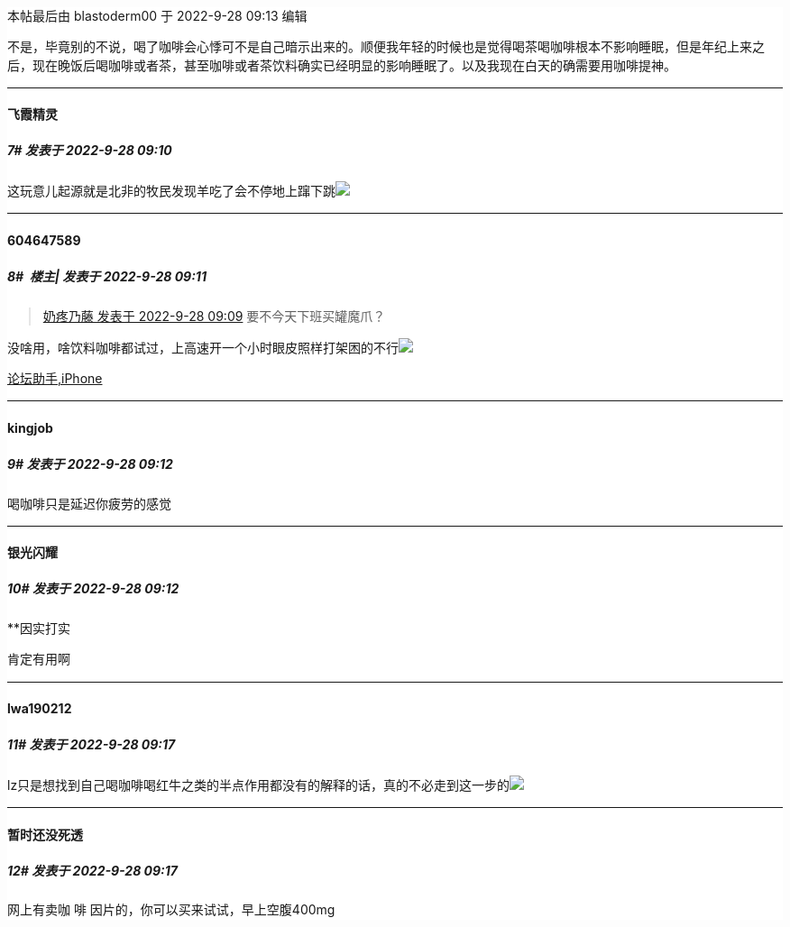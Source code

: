  本帖最后由 blastoderm00 于 2022-9-28 09:13 编辑 

不是，毕竟别的不说，喝了咖啡会心悸可不是自己暗示出来的。顺便我年轻的时候也是觉得喝茶喝咖啡根本不影响睡眠，但是年纪上来之后，现在晚饭后喝咖啡或者茶，甚至咖啡或者茶饮料确实已经明显的影响睡眠了。以及我现在白天的确需要用咖啡提神。

*****

####  飞霞精灵  
##### 7#       发表于 2022-9-28 09:10

这玩意儿起源就是北非的牧民发现羊吃了会不停地上蹿下跳<img src="https://static.saraba1st.com/image/smiley/face2017/067.png" referrerpolicy="no-referrer">

*****

####  604647589  
##### 8#         楼主| 发表于 2022-9-28 09:11

<blockquote><a href="httphttps://bbs.saraba1st.com/2b/forum.php?mod=redirect&amp;goto=findpost&amp;pid=57679515&amp;ptid=2097057" target="_blank">奶疼乃藤 发表于 2022-9-28 09:09</a>
要不今天下班买罐魔爪？</blockquote>
没啥用，啥饮料咖啡都试过，上高速开一个小时眼皮照样打架困的不行<img src="https://static.saraba1st.com/image/smiley/face2017/024.png" referrerpolicy="no-referrer">

[论坛助手,iPhone](https://bbs.saraba1st.com/2b/forum.php?mod=viewthread&amp;tid=2029836)

*****

####  kingjob  
##### 9#       发表于 2022-9-28 09:12

喝咖啡只是延迟你疲劳的感觉

*****

####  银光闪耀  
##### 10#       发表于 2022-9-28 09:12

**因实打实

肯定有用啊

*****

####  lwa190212  
##### 11#       发表于 2022-9-28 09:17

lz只是想找到自己喝咖啡喝红牛之类的半点作用都没有的解释的话，真的不必走到这一步的<img src="https://static.saraba1st.com/image/smiley/face2017/001.png" referrerpolicy="no-referrer">

*****

####  暂时还没死透  
##### 12#       发表于 2022-9-28 09:17

网上有卖咖 啡 因片的，你可以买来试试，早上空腹400mg
